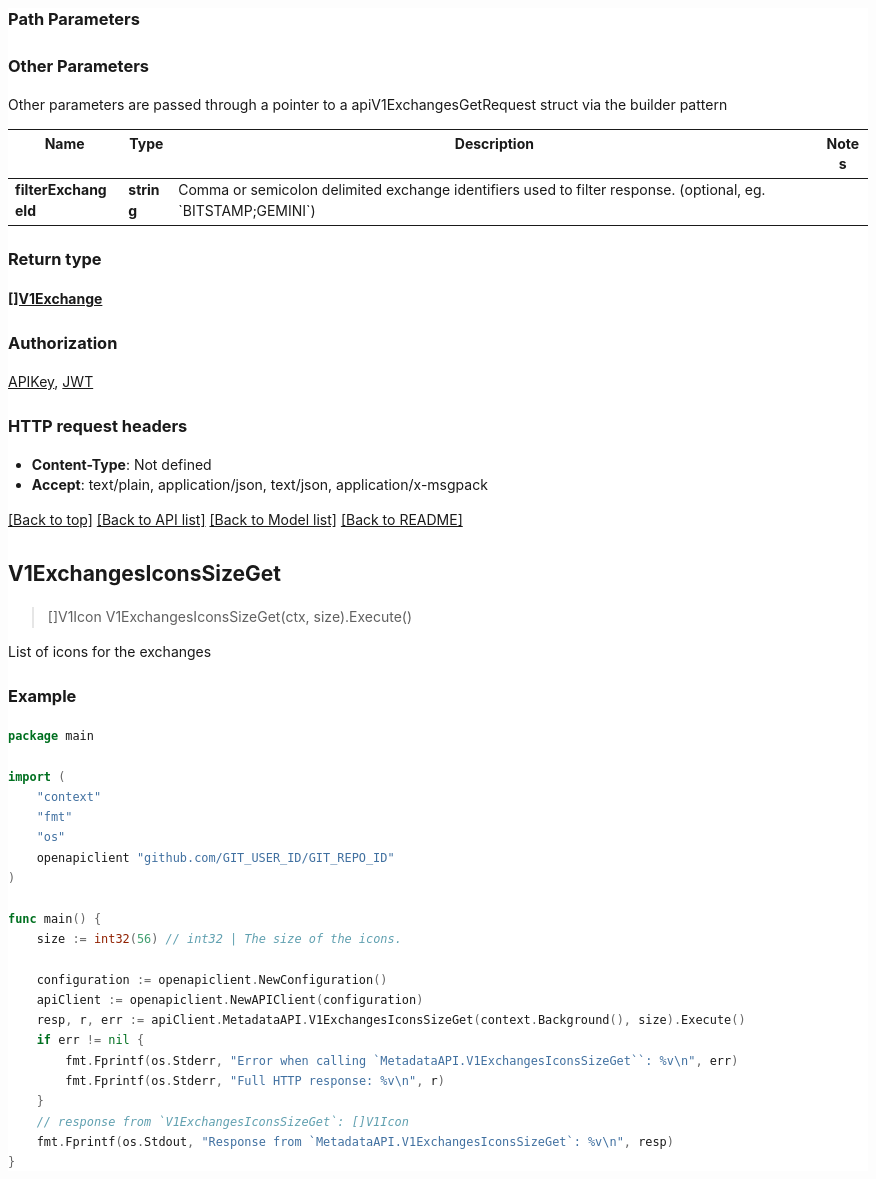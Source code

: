 ### Path Parameters



### Other Parameters

Other parameters are passed through a pointer to a apiV1ExchangesGetRequest struct via the builder pattern


Name | Type | Description  | Notes
------------- | ------------- | ------------- | -------------
 **filterExchangeId** | **string** | Comma or semicolon delimited exchange identifiers used to filter response. (optional, eg. &#x60;BITSTAMP;GEMINI&#x60;) | 

### Return type

[**[]V1Exchange**](V1Exchange.md)

### Authorization

[APIKey](../README.md#APIKey), [JWT](../README.md#JWT)

### HTTP request headers

- **Content-Type**: Not defined
- **Accept**: text/plain, application/json, text/json, application/x-msgpack

[[Back to top]](#) [[Back to API list]](../README.md#documentation-for-api-endpoints)
[[Back to Model list]](../README.md#documentation-for-models)
[[Back to README]](../README.md)


## V1ExchangesIconsSizeGet

> []V1Icon V1ExchangesIconsSizeGet(ctx, size).Execute()

List of icons for the exchanges

### Example

```go
package main

import (
	"context"
	"fmt"
	"os"
	openapiclient "github.com/GIT_USER_ID/GIT_REPO_ID"
)

func main() {
	size := int32(56) // int32 | The size of the icons.

	configuration := openapiclient.NewConfiguration()
	apiClient := openapiclient.NewAPIClient(configuration)
	resp, r, err := apiClient.MetadataAPI.V1ExchangesIconsSizeGet(context.Background(), size).Execute()
	if err != nil {
		fmt.Fprintf(os.Stderr, "Error when calling `MetadataAPI.V1ExchangesIconsSizeGet``: %v\n", err)
		fmt.Fprintf(os.Stderr, "Full HTTP response: %v\n", r)
	}
	// response from `V1ExchangesIconsSizeGet`: []V1Icon
	fmt.Fprintf(os.Stdout, "Response from `MetadataAPI.V1ExchangesIconsSizeGet`: %v\n", resp)
}
```
